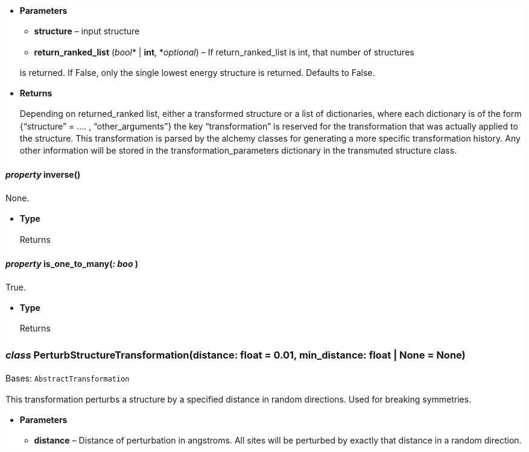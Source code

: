 
* **Parameters**


    * **structure** – input structure


    * **return_ranked_list** (*bool** | **int**, **optional*) – If return_ranked_list is int, that number of structures

    is returned. If False, only the single lowest energy structure is returned. Defaults to False.




* **Returns**

    Depending on returned_ranked list, either a transformed structure
    or a list of dictionaries, where each dictionary is of the form
    {“structure” = …. , “other_arguments”}
    the key “transformation” is reserved for the transformation that
    was actually applied to the structure.
    This transformation is parsed by the alchemy classes for generating
    a more specific transformation history. Any other information will
    be stored in the transformation_parameters dictionary in the
    transmuted structure class.



#### _property_ inverse()
None.


* **Type**

    Returns



#### _property_ is_one_to_many(_: boo_ )
True.


* **Type**

    Returns



### _class_ PerturbStructureTransformation(distance: float = 0.01, min_distance: float | None = None)
Bases: `AbstractTransformation`

This transformation perturbs a structure by a specified distance in random
directions. Used for breaking symmetries.


* **Parameters**


    * **distance** – Distance of perturbation in angstroms. All sites
    will be perturbed by exactly that distance in a random
    direction.
